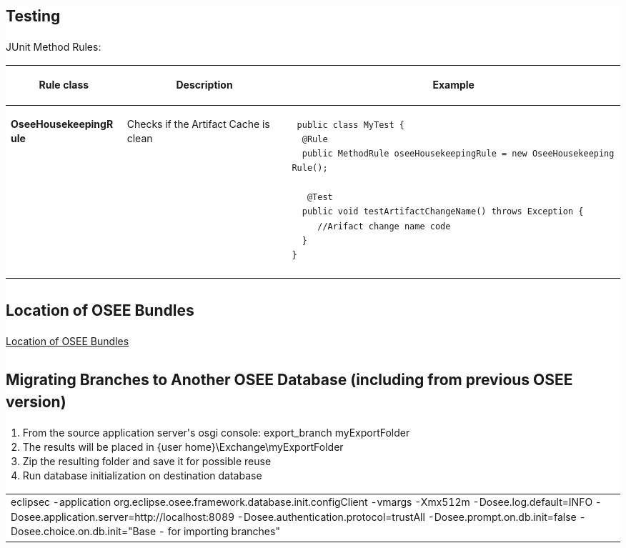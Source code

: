 ## Testing

JUnit Method Rules:

<table>
<thead>
<tr class="header">
<th><p>Rule class</p></th>
<th><p>Description</p></th>
<th><p>Example</p></th>
</tr>
</thead>
<tbody>
<tr class="odd">
<td><p><strong>OseeHousekeepingRule</strong></p></td>
<td><p>Checks if the Artifact Cache is clean</p></td>
<td><p><code> public class MyTest {</code><br />
<code>  @Rule</code><br />
<code>  public MethodRule oseeHousekeepingRule = new OseeHousekeepingRule();</code><br />
<br />
<code>   @Test</code><br />
<code>  public void testArtifactChangeName() throws Exception {</code><br />
<code>     //Arifact change name code</code><br />
<code>  }</code><br />
<code>}</code></p></td>
</tr>
<tr class="even">
<td></td>
<td></td>
<td></td>
</tr>
</tbody>
</table>



## Location of OSEE Bundles

[Location of OSEE
Bundles](http://wiki.eclipse.org/OSEE/Workspace_Setup#Locations_of_all_OSEE_bundles)

## Migrating Branches to Another OSEE Database (including from previous OSEE version)

1.  From the source application server's osgi console: export_branch
    myExportFolder
2.  The results will be placed in {user home}\\Exchange\\myExportFolder
3.  Zip the resulting folder and save it for possible reuse
4.  Run database initialization on destination database

|                                                                                                                                                                                                                                                                                                      |
| ---------------------------------------------------------------------------------------------------------------------------------------------------------------------------------------------------------------------------------------------------------------------------------------------------- |
| eclipsec -application org.eclipse.osee.framework.database.init.configClient -vmargs -Xmx512m -Dosee.log.default=INFO -Dosee.application.server=http://localhost:8089 -Dosee.authentication.protocol=trustAll -Dosee.prompt.on.db.init=false -Dosee.choice.on.db.init="Base - for importing branches" |

